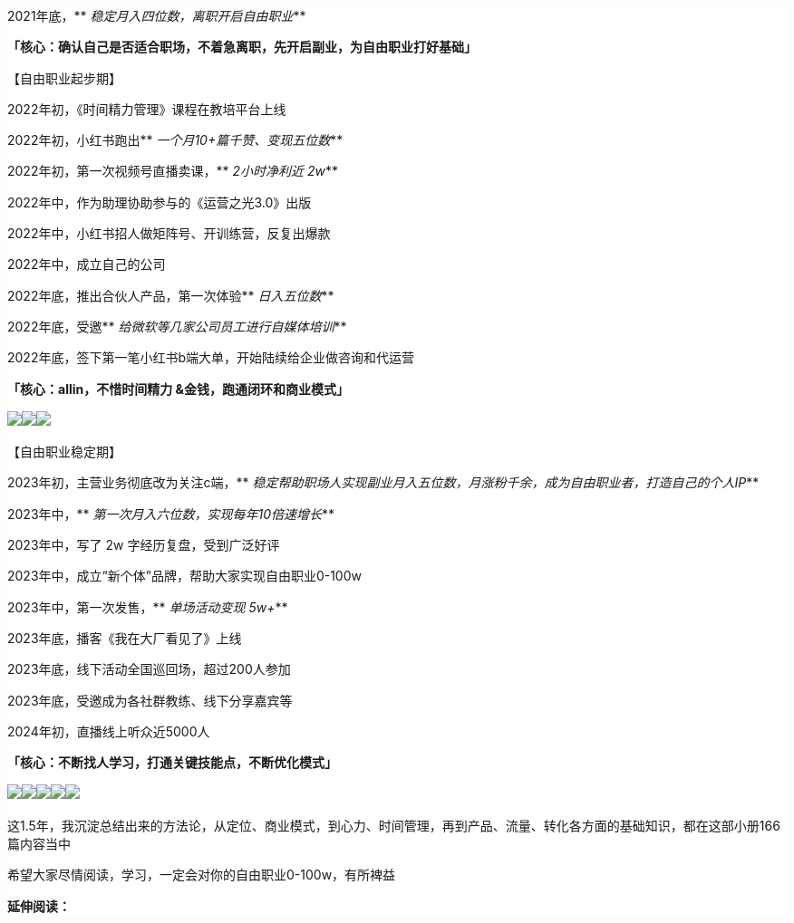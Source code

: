 2021年底，** _稳定月入四位数，离职开启自由职业_**

**「核心：确认自己是否适合职场，不着急离职，先开启副业，为自由职业打好基础」**



【自由职业起步期】

2022年初，《时间精力管理》课程在教培平台上线

2022年初，小红书跑出** _一个月10+篇千赞、变现五位数_**

2022年初，第一次视频号直播卖课，** _2小时净利近 2w_**

2022年中，作为助理协助参与的《运营之光3.0》出版

2022年中，小红书招人做矩阵号、开训练营，反复出爆款

2022年中，成立自己的公司

2022年底，推出合伙人产品，第一次体验** _日入五位数_**

2022年底，受邀** _给微软等几家公司员工进行自媒体培训_**

2022年底，签下第一笔小红书b端大单，开始陆续给企业做咨询和代运营

**「核心：allin，不惜时间精力 &金钱，跑通闭环和商业模式」**



![](https://static.xiaobot.net/file/2024-03-14/16551/078127d1e16038ec84e306bcebcf2c53.png)![](https://static.xiaobot.net/file/2024-03-14/16551/100ecdd95ef56bf6176e8af4d4479002.png)![](https://static.xiaobot.net/file/2024-03-14/16551/2b9a1bd49238325c03b46e137cef40c7.png)



【自由职业稳定期】

2023年初，主营业务彻底改为关注c端，** _稳定帮助职场人实现副业月入五位数，月涨粉千余，成为自由职业者，打造自己的个人IP_**

2023年中，** _第一次月入六位数，实现每年10倍速增长_**

2023年中，写了 2w 字经历复盘，受到广泛好评

2023年中，成立“新个体”品牌，帮助大家实现自由职业0-100w

2023年中，第一次发售，** _单场活动变现 5w+_**

2023年底，播客《我在大厂看见了》上线

2023年底，线下活动全国巡回场，超过200人参加

2023年底，受邀成为各社群教练、线下分享嘉宾等

2024年初，直播线上听众近5000人

**「核心：不断找人学习，打通关键技能点，不断优化模式」**



![](https://static.xiaobot.net/file/2024-03-14/16551/a1b1e44494d79368fb0122a24658b17b.png)![](https://static.xiaobot.net/file/2024-03-14/16551/8c49f3235702ef7570e79b6d756f37dd.png)![](https://static.xiaobot.net/file/2024-03-14/16551/0d5cdfc00ca376e6f561fba12da8e587.png)![](https://static.xiaobot.net/file/2024-03-14/16551/d8ee289a72246e20629d46597b234859.png)![](https://static.xiaobot.net/file/2024-03-14/16551/706b50936f3bd43700c63eba9a9f07eb.png)



这1.5年，我沉淀总结出来的方法论，从定位、商业模式，到心力、时间管理，再到产品、流量、转化各方面的基础知识，都在这部小册166篇内容当中

希望大家尽情阅读，学习，一定会对你的自由职业0-100w，有所裨益

**延伸阅读：**
